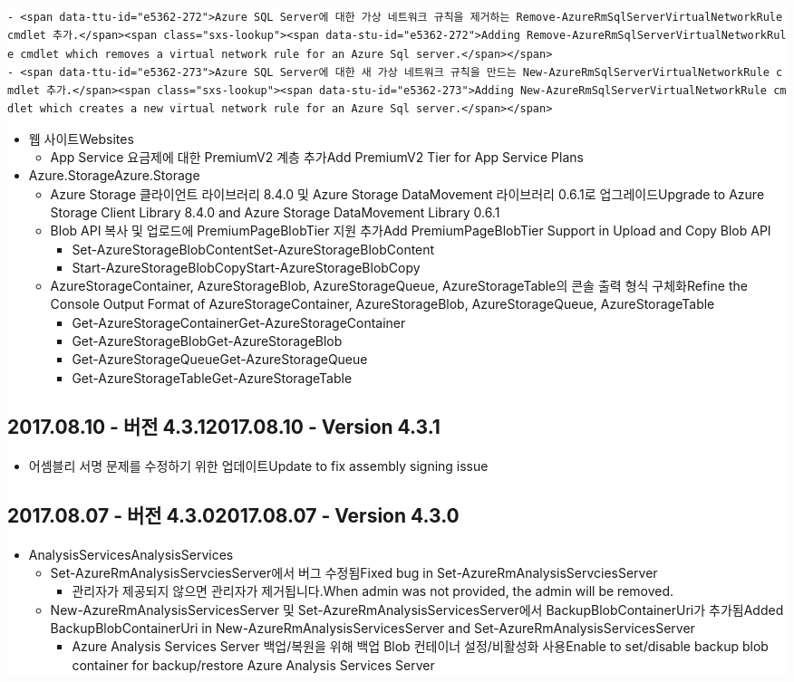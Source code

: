     - <span data-ttu-id="e5362-272">Azure SQL Server에 대한 가상 네트워크 규칙을 제거하는 Remove-AzureRmSqlServerVirtualNetworkRule cmdlet 추가.</span><span class="sxs-lookup"><span data-stu-id="e5362-272">Adding Remove-AzureRmSqlServerVirtualNetworkRule cmdlet which removes a virtual network rule for an Azure Sql server.</span></span>
    - <span data-ttu-id="e5362-273">Azure SQL Server에 대한 새 가상 네트워크 규칙을 만드는 New-AzureRmSqlServerVirtualNetworkRule cmdlet 추가.</span><span class="sxs-lookup"><span data-stu-id="e5362-273">Adding New-AzureRmSqlServerVirtualNetworkRule cmdlet which creates a new virtual network rule for an Azure Sql server.</span></span>
* <span data-ttu-id="e5362-274">웹 사이트</span><span class="sxs-lookup"><span data-stu-id="e5362-274">Websites</span></span>
  * <span data-ttu-id="e5362-275">App Service 요금제에 대한 PremiumV2 계층 추가</span><span class="sxs-lookup"><span data-stu-id="e5362-275">Add PremiumV2 Tier for App Service Plans</span></span>
* <span data-ttu-id="e5362-276">Azure.Storage</span><span class="sxs-lookup"><span data-stu-id="e5362-276">Azure.Storage</span></span>
  * <span data-ttu-id="e5362-277">Azure Storage 클라이언트 라이브러리 8.4.0 및 Azure Storage DataMovement 라이브러리 0.6.1로 업그레이드</span><span class="sxs-lookup"><span data-stu-id="e5362-277">Upgrade to Azure Storage Client Library 8.4.0 and Azure Storage DataMovement Library 0.6.1</span></span>
  * <span data-ttu-id="e5362-278">Blob API 복사 및 업로드에 PremiumPageBlobTier 지원 추가</span><span class="sxs-lookup"><span data-stu-id="e5362-278">Add PremiumPageBlobTier Support in Upload and Copy Blob API</span></span>
    - <span data-ttu-id="e5362-279">Set-AzureStorageBlobContent</span><span class="sxs-lookup"><span data-stu-id="e5362-279">Set-AzureStorageBlobContent</span></span>
    - <span data-ttu-id="e5362-280">Start-AzureStorageBlobCopy</span><span class="sxs-lookup"><span data-stu-id="e5362-280">Start-AzureStorageBlobCopy</span></span>
  * <span data-ttu-id="e5362-281">AzureStorageContainer, AzureStorageBlob, AzureStorageQueue, AzureStorageTable의 콘솔 출력 형식 구체화</span><span class="sxs-lookup"><span data-stu-id="e5362-281">Refine the Console Output Format of AzureStorageContainer, AzureStorageBlob, AzureStorageQueue, AzureStorageTable</span></span>
    - <span data-ttu-id="e5362-282">Get-AzureStorageContainer</span><span class="sxs-lookup"><span data-stu-id="e5362-282">Get-AzureStorageContainer</span></span>
    - <span data-ttu-id="e5362-283">Get-AzureStorageBlob</span><span class="sxs-lookup"><span data-stu-id="e5362-283">Get-AzureStorageBlob</span></span>
    - <span data-ttu-id="e5362-284">Get-AzureStorageQueue</span><span class="sxs-lookup"><span data-stu-id="e5362-284">Get-AzureStorageQueue</span></span>
    - <span data-ttu-id="e5362-285">Get-AzureStorageTable</span><span class="sxs-lookup"><span data-stu-id="e5362-285">Get-AzureStorageTable</span></span>

## <a name="20170810---version-431"></a><span data-ttu-id="e5362-286">2017.08.10 - 버전 4.3.1</span><span class="sxs-lookup"><span data-stu-id="e5362-286">2017.08.10 - Version 4.3.1</span></span>
  * <span data-ttu-id="e5362-287">어셈블리 서명 문제를 수정하기 위한 업데이트</span><span class="sxs-lookup"><span data-stu-id="e5362-287">Update to fix assembly signing issue</span></span>

## <a name="20170807---version-430"></a><span data-ttu-id="e5362-288">2017.08.07 - 버전 4.3.0</span><span class="sxs-lookup"><span data-stu-id="e5362-288">2017.08.07 - Version 4.3.0</span></span>
* <span data-ttu-id="e5362-289">AnalysisServices</span><span class="sxs-lookup"><span data-stu-id="e5362-289">AnalysisServices</span></span>
  * <span data-ttu-id="e5362-290">Set-AzureRmAnalysisServciesServer에서 버그 수정됨</span><span class="sxs-lookup"><span data-stu-id="e5362-290">Fixed bug in Set-AzureRmAnalysisServciesServer</span></span>
    - <span data-ttu-id="e5362-291">관리자가 제공되지 않으면 관리자가 제거됩니다.</span><span class="sxs-lookup"><span data-stu-id="e5362-291">When admin was not provided, the admin will be removed.</span></span>
  * <span data-ttu-id="e5362-292">New-AzureRmAnalysisServicesServer 및 Set-AzureRmAnalysisServicesServer에서 BackupBlobContainerUri가 추가됨</span><span class="sxs-lookup"><span data-stu-id="e5362-292">Added BackupBlobContainerUri in New-AzureRmAnalysisServicesServer and Set-AzureRmAnalysisServicesServer</span></span>
    - <span data-ttu-id="e5362-293">Azure Analysis Services Server 백업/복원을 위해 백업 Blob 컨테이너 설정/비활성화 사용</span><span class="sxs-lookup"><span data-stu-id="e5362-293">Enable to set/disable backup blob container for backup/restore Azure Analysis Services Server</span></span>